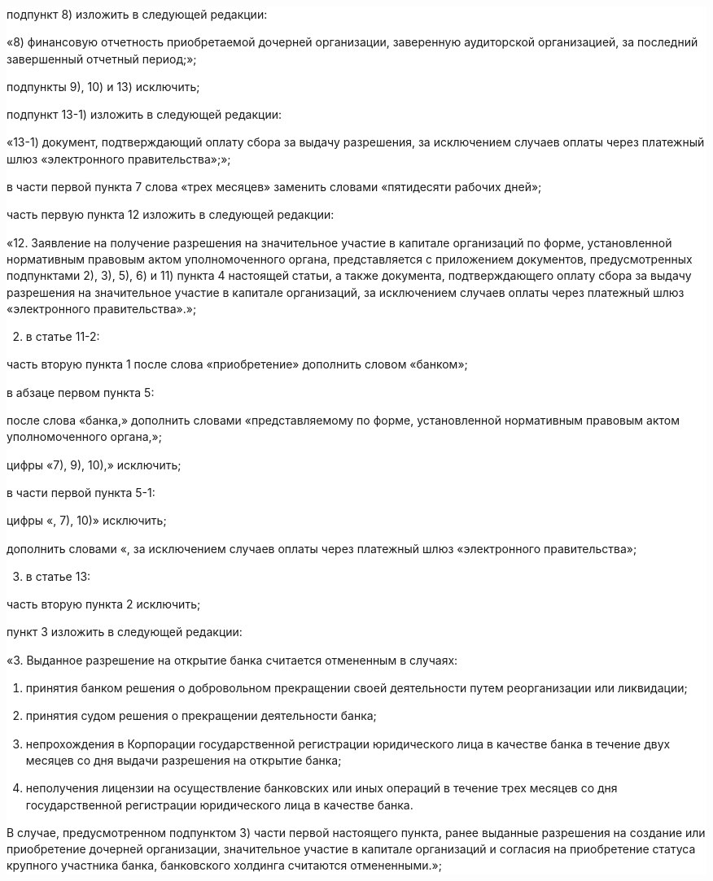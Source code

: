 подпункт 8) изложить в следующей редакции:

«8) финансовую отчетность приобретаемой дочерней организации, заверенную аудиторской организацией, за последний завершенный отчетный период;»;

подпункты 9), 10) и 13) исключить;

подпункт 13-1) изложить в следующей редакции:

«13-1) документ, подтверждающий оплату сбора за выдачу разрешения, за исключением случаев оплаты через платежный шлюз «электронного правительства»;»;

в части первой пункта 7 слова «трех месяцев» заменить словами «пятидесяти рабочих дней»;

часть первую пункта 12 изложить в следующей редакции:

«12. Заявление на получение разрешения на значительное участие в капитале организаций по форме, установленной нормативным правовым актом уполномоченного органа, представляется с приложением документов, предусмотренных подпунктами 2), 3), 5), 6) и 11) пункта 4 настоящей статьи, а также документа, подтверждающего оплату сбора за выдачу разрешения на значительное участие в капитале организаций, за исключением случаев оплаты через платежный шлюз «электронного правительства».»;

2) в статье 11-2:

часть вторую пункта 1 после слова «приобретение» дополнить словом «банком»;

в абзаце первом пункта 5:

после слова «банка,» дополнить словами «представляемому по форме, установленной нормативным правовым актом уполномоченного органа,»;

цифры «7), 9), 10),» исключить;

в части первой пункта 5-1:

цифры «, 7), 10)» исключить;

дополнить словами «, за исключением случаев оплаты через платежный шлюз «электронного правительства»;

3) в статье 13:

часть вторую пункта 2 исключить;  

пункт 3 изложить в следующей редакции:  

«3. Выданное разрешение на открытие банка считается отмененным в случаях:

1) принятия банком решения о добровольном прекращении своей деятельности путем реорганизации или ликвидации; 

2) принятия судом решения о прекращении деятельности банка; 

3) непрохождения в Корпорации государственной регистрации юридического лица в качестве банка в течение двух месяцев со дня выдачи разрешения на открытие банка;

4) неполучения лицензии на осуществление банковских или иных операций в течение трех месяцев со дня государственной регистрации юридического лица в качестве банка.

В случае, предусмотренном подпунктом 3) части первой настоящего пункта, ранее выданные разрешения на создание или приобретение дочерней организации, значительное участие в капитале организаций и согласия на приобретение статуса крупного участника банка, банковского холдинга считаются отмененными.»;
